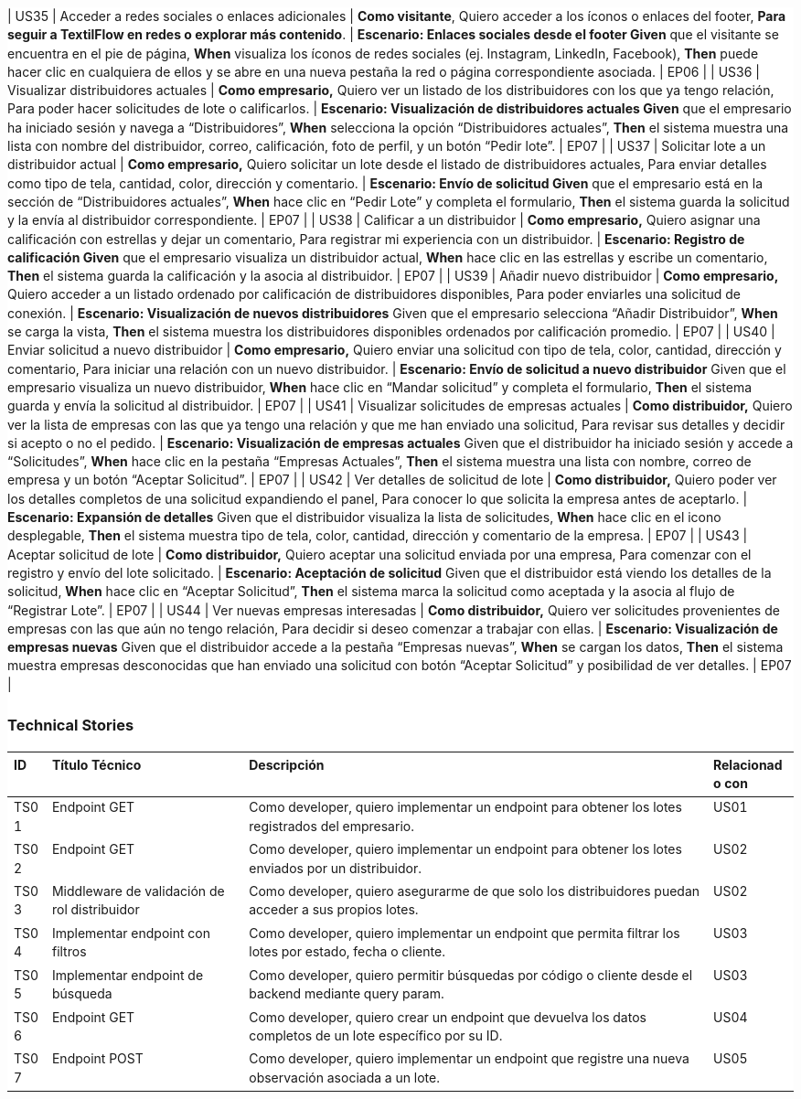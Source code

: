 | US35 | Acceder a redes sociales o enlaces adicionales | **Como visitante**, Quiero acceder a los íconos o enlaces del footer, **Para seguir a TextilFlow en redes o explorar más contenido**. | **Escenario: Enlaces sociales desde el footer Given** que el visitante se encuentra en el pie de página, **When** visualiza los íconos de redes sociales (ej. Instagram, LinkedIn, Facebook), **Then** puede hacer clic en cualquiera de ellos y se abre en una nueva pestaña la red o página correspondiente asociada.  | EP06 |
| US36 | Visualizar distribuidores actuales | **Como empresario,** Quiero ver un listado de los distribuidores con los que ya tengo relación, Para poder hacer solicitudes de lote o calificarlos. | **Escenario: Visualización de distribuidores actuales Given** que el empresario ha iniciado sesión y navega a “Distribuidores”, **When** selecciona la opción “Distribuidores actuales”, **Then** el sistema muestra una lista con nombre del distribuidor, correo, calificación, foto de perfil, y un botón “Pedir lote”. | EP07 |
| US37 | Solicitar lote a un distribuidor actual | **Como empresario,** Quiero solicitar un lote desde el listado de distribuidores actuales, Para enviar detalles como tipo de tela, cantidad, color, dirección y comentario. | **Escenario: Envío de solicitud Given** que el empresario está en la sección de “Distribuidores actuales”, **When** hace clic en “Pedir Lote” y completa el formulario, **Then** el sistema guarda la solicitud y la envía al distribuidor correspondiente. | EP07 |
| US38 | Calificar a un distribuidor | **Como empresario,** Quiero asignar una calificación con estrellas y dejar un comentario, Para registrar mi experiencia con un distribuidor. | **Escenario: Registro de calificación Given** que el empresario visualiza un distribuidor actual, **When** hace clic en las estrellas y escribe un comentario, **Then** el sistema guarda la calificación y la asocia al distribuidor. | EP07 |
| US39 | Añadir nuevo distribuidor | **Como empresario,** Quiero acceder a un listado ordenado por calificación de distribuidores disponibles, Para poder enviarles una solicitud de conexión. | **Escenario: Visualización de nuevos distribuidores** Given que el empresario selecciona “Añadir Distribuidor”, **When** se carga la vista, **Then** el sistema muestra los distribuidores disponibles ordenados por calificación promedio. | EP07 |
| US40 | Enviar solicitud a nuevo distribuidor | **Como empresario,** Quiero enviar una solicitud con tipo de tela, color, cantidad, dirección y comentario, Para iniciar una relación con un nuevo distribuidor. | **Escenario: Envío de solicitud a nuevo distribuidor** Given que el empresario visualiza un nuevo distribuidor, **When** hace clic en “Mandar solicitud” y completa el formulario, **Then** el sistema guarda y envía la solicitud al distribuidor.  | EP07 |
| US41 | Visualizar solicitudes de empresas actuales | **Como distribuidor,** Quiero ver la lista de empresas con las que ya tengo una relación y que me han enviado una solicitud, Para revisar sus detalles y decidir si acepto o no el pedido. | **Escenario: Visualización de empresas actuales** Given que el distribuidor ha iniciado sesión y accede a “Solicitudes”, **When** hace clic en la pestaña “Empresas Actuales”, **Then** el sistema muestra una lista con nombre, correo de empresa y un botón “Aceptar Solicitud”.  | EP07 |
| US42 | Ver detalles de solicitud de lote | **Como distribuidor,** Quiero poder ver los detalles completos de una solicitud expandiendo el panel, Para conocer lo que solicita la empresa antes de aceptarlo. | **Escenario: Expansión de detalles** Given que el distribuidor visualiza la lista de solicitudes, **When** hace clic en el icono desplegable, **Then** el sistema muestra tipo de tela, color, cantidad, dirección y comentario de la empresa.  | EP07 |
| US43 | Aceptar solicitud de lote | **Como distribuidor,** Quiero aceptar una solicitud enviada por una empresa, Para comenzar con el registro y envío del lote solicitado. | **Escenario: Aceptación de solicitud** Given que el distribuidor está viendo los detalles de la solicitud, **When** hace clic en “Aceptar Solicitud”, **Then** el sistema marca la solicitud como aceptada y la asocia al flujo de “Registrar Lote”. | EP07 |
| US44 | Ver nuevas empresas interesadas | **Como distribuidor,** Quiero ver solicitudes provenientes de empresas con las que aún no tengo relación, Para decidir si deseo comenzar a trabajar con ellas. | **Escenario: Visualización de empresas nuevas** Given que el distribuidor accede a la pestaña “Empresas nuevas”, **When** se cargan los datos, **Then** el sistema muestra empresas desconocidas que han enviado una solicitud con botón “Aceptar Solicitud” y posibilidad de ver detalles. | EP07 |

### Technical Stories

| ID | Título Técnico | Descripción | Relacionado con |
| :---- | :---- | :---- | :---- |
| TS01 | Endpoint GET | Como developer, quiero implementar un endpoint para obtener los lotes registrados del empresario. | US01 |
| TS02 | Endpoint GET | Como developer, quiero implementar un endpoint para obtener los lotes enviados por un distribuidor. | US02 |
| TS03 | Middleware de validación de rol distribuidor | Como developer, quiero asegurarme de que solo los distribuidores puedan acceder a sus propios lotes. | US02 |
| TS04 | Implementar endpoint con filtros  | Como developer, quiero implementar un endpoint que permita filtrar los lotes por estado, fecha o cliente. | US03 |
| TS05 | Implementar endpoint de búsqueda  | Como developer, quiero permitir búsquedas por código o cliente desde el backend mediante query param. | US03 |
| TS06 | Endpoint GET | Como developer, quiero crear un endpoint que devuelva los datos completos de un lote específico por su ID. | US04 |
| TS07 | Endpoint POST | Como developer, quiero implementar un endpoint que registre una nueva observación asociada a un lote. | US05 |